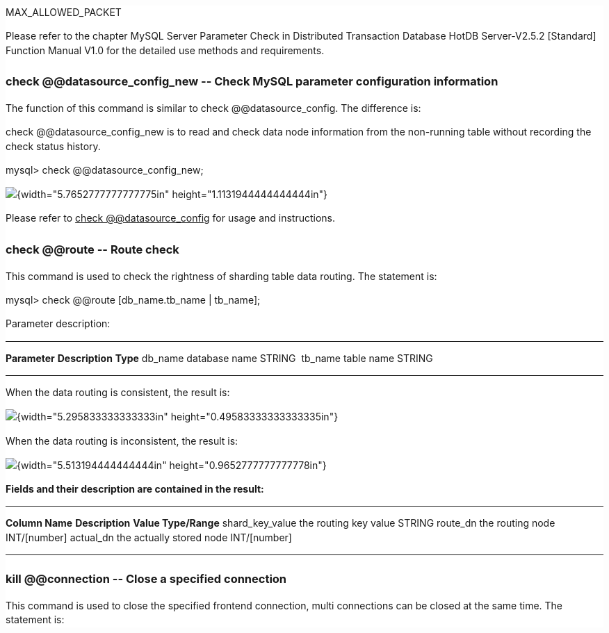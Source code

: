 MAX_ALLOWED_PACKET

Please refer to the chapter MySQL Server Parameter Check in Distributed Transaction Database HotDB Server-V2.5.2 \[Standard\] Function Manual V1.0 for the detailed use methods and requirements.

### check @\@datasource_config_new -- Check MySQL parameter configuration information

The function of this command is similar to check @\@datasource_config. The difference is:

check @\@datasource_config_new is to read and check data node information from the non-running table without recording the check status history.

mysql\> check @\@datasource_config_new;

![](media/image77.png){width="5.7652777777777775in" height="1.1131944444444444in"}

Please refer to [check @\@datasource_config](#check-datasource_config-check-mysql-parameter-configuration-information) for usage and instructions.

### check @\@route -- Route check 

This command is used to check the rightness of sharding table data routing. The statement is:

mysql\> check @\@route \[db_name.tb_name \| tb_name\];

Parameter description:

--------------- ----------------- ----------

  **Parameter**   **Description**   **Type**
  db_name         database name     STRING
   tb_name        table name        STRING

--------------- ----------------- ----------

When the data routing is consistent, the result is:

![](media/image78.png){width="5.295833333333333in" height="0.49583333333333335in"}

When the data routing is inconsistent, the result is:

![](media/image79.png){width="5.513194444444444in" height="0.9652777777777778in"}

**Fields and their description are contained in the result:**

----------------- -------------------------- ----------------------

  **Column Name**   **Description**            **Value Type/Range**
  shard_key_value   the routing key value      STRING
  route_dn          the routing node           INT/\[number\]
  actual_dn         the actually stored node   INT/\[number\]

----------------- -------------------------- ----------------------

### kill @\@connection -- Close a specified connection

This command is used to close the specified frontend connection, multi connections can be closed at the same time. The statement is:
